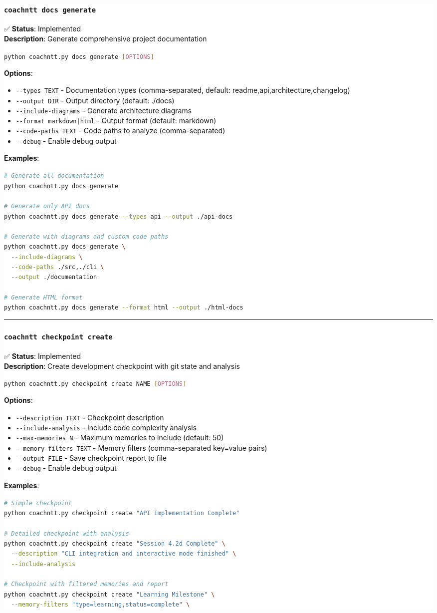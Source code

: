 
### `coachntt docs generate`
✅ **Status**: Implemented  
**Description**: Generate comprehensive project documentation

```bash
python coachntt.py docs generate [OPTIONS]
```

**Options**:
- `--types TEXT` - Documentation types (comma-separated, default: readme,api,architecture,changelog)
- `--output DIR` - Output directory (default: ./docs)
- `--include-diagrams` - Generate architecture diagrams
- `--format markdown|html` - Output format (default: markdown)
- `--code-paths TEXT` - Code paths to analyze (comma-separated)
- `--debug` - Enable debug output

**Examples**:
```bash
# Generate all documentation
python coachntt.py docs generate

# Generate only API docs
python coachntt.py docs generate --types api --output ./api-docs

# Generate with diagrams and custom code paths
python coachntt.py docs generate \
  --include-diagrams \
  --code-paths ./src,./cli \
  --output ./documentation

# Generate HTML format
python coachntt.py docs generate --format html --output ./html-docs
```

---

### `coachntt checkpoint create`
✅ **Status**: Implemented  
**Description**: Create development checkpoint with git state and analysis

```bash
python coachntt.py checkpoint create NAME [OPTIONS]
```

**Options**:
- `--description TEXT` - Checkpoint description
- `--include-analysis` - Include code complexity analysis
- `--max-memories N` - Maximum memories to include (default: 50)
- `--memory-filters TEXT` - Memory filters (comma-separated key=value pairs)
- `--output FILE` - Save checkpoint report to file
- `--debug` - Enable debug output

**Examples**:
```bash
# Simple checkpoint
python coachntt.py checkpoint create "API Implementation Complete"

# Detailed checkpoint with analysis
python coachntt.py checkpoint create "Session 4.2d Complete" \
  --description "CLI integration and interactive mode finished" \
  --include-analysis

# Checkpoint with filtered memories and report
python coachntt.py checkpoint create "Learning Milestone" \
  --memory-filters "type=learning,status=complete" \
```